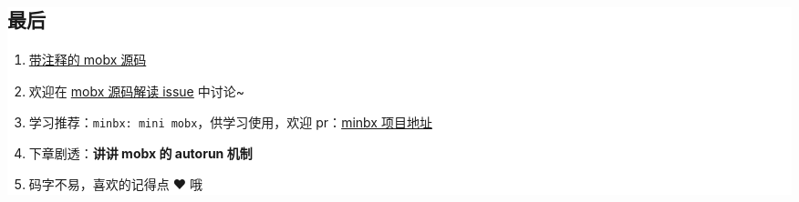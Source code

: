 ## 最后

1. [带注释的 mobx 源码](https://github.com/lawler61/mobx)

2. 欢迎在 [mobx 源码解读 issue](https://github.com/lawler61/blog/issues?q=is%3Aissue+is%3Aopen+label%3A%22mobx+%E6%BA%90%E7%A0%81%E8%A7%A3%E8%AF%BB%22) 中讨论~

3. 学习推荐：`minbx: mini mobx`，供学习使用，欢迎 pr：[minbx 项目地址](https://github.com/lawler61/minbx)

4. 下章剧透：**讲讲 mobx 的 autorun 机制**

5. 码字不易，喜欢的记得点 ❤️ 哦
